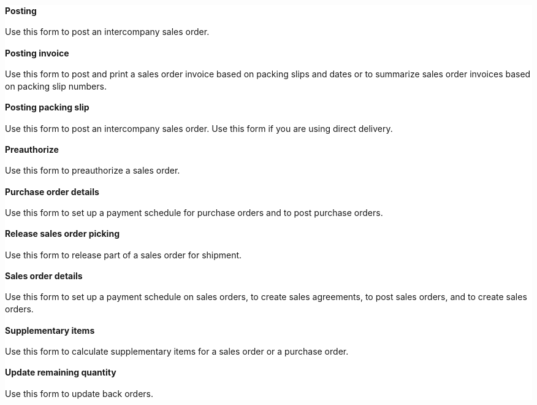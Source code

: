 </tr>
<tr class="odd">
<td><p></p></td>
<td><p><strong>Posting</strong></p></td>
<td><p>Use this form to post an intercompany sales order.</p></td>
</tr>
<tr class="even">
<td><p></p></td>
<td><p><strong>Posting invoice</strong></p></td>
<td><p>Use this form to post and print a sales order invoice based on packing slips and dates or to summarize sales order invoices based on packing slip numbers.</p></td>
</tr>
<tr class="odd">
<td><p></p></td>
<td><p><strong>Posting packing slip</strong></p></td>
<td><p>Use this form to post an intercompany sales order. Use this form if you are using direct delivery.</p></td>
</tr>
<tr class="even">
<td><p></p></td>
<td><p><strong>Preauthorize</strong></p></td>
<td><p>Use this form to preauthorize a sales order.</p></td>
</tr>
<tr class="odd">
<td><p></p></td>
<td><p><strong>Purchase order details</strong></p></td>
<td><p>Use this form to set up a payment schedule for purchase orders and to post purchase orders.</p></td>
</tr>
<tr class="even">
<td><p></p></td>
<td><p><strong>Release sales order picking</strong></p></td>
<td><p>Use this form to release part of a sales order for shipment.</p></td>
</tr>
<tr class="odd">
<td><p></p></td>
<td><p><strong>Sales order details</strong></p></td>
<td><p>Use this form to set up a payment schedule on sales orders, to create sales agreements, to post sales orders, and to create sales orders.</p></td>
</tr>
<tr class="even">
<td><p></p></td>
<td><p><strong>Supplementary items</strong></p></td>
<td><p>Use this form to calculate supplementary items for a sales order or a purchase order.</p></td>
</tr>
<tr class="odd">
<td><p></p></td>
<td><p><strong>Update remaining quantity</strong></p></td>
<td><p>Use this form to update back orders.</p></td>
</tr>
</tbody>
</table>

  



